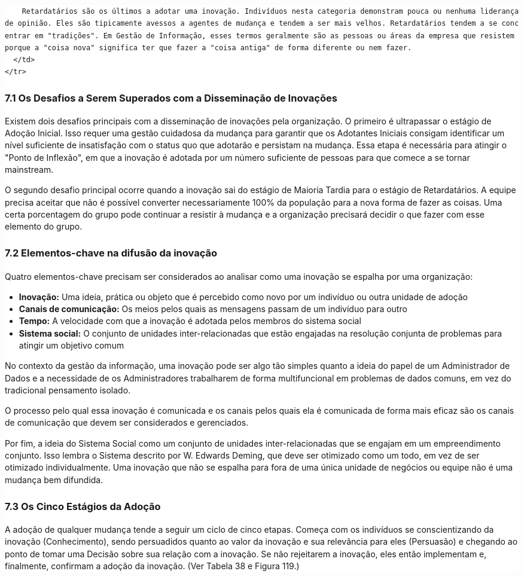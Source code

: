         Retardatários são os últimos a adotar uma inovação. Indivíduos nesta categoria demonstram pouca ou nenhuma liderança de opinião. Eles são tipicamente avessos a agentes de mudança e tendem a ser mais velhos. Retardatários tendem a se concentrar em "tradições". Em Gestão de Informação, esses termos geralmente são as pessoas ou áreas da empresa que resistem porque a "coisa nova" significa ter que fazer a "coisa antiga" de forma diferente ou nem fazer.
      </td>
    </tr>
  </tbody>
</table>

### 7.1 Os Desafios a Serem Superados com a Disseminação de Inovações

Existem dois desafios principais com a disseminação de inovações pela organização. O primeiro é ultrapassar o estágio de Adoção Inicial. Isso requer uma gestão cuidadosa da mudança para garantir que os Adotantes Iniciais consigam identificar um nível suficiente de insatisfação com o status quo que adotarão e persistam na mudança. Essa etapa é necessária para atingir o "Ponto de Inflexão", em que a inovação é adotada por um número suficiente de pessoas para que comece a se tornar mainstream.

O segundo desafio principal ocorre quando a inovação sai do estágio de Maioria Tardia para o estágio de Retardatários. A equipe precisa aceitar que não é possível converter necessariamente 100% da população para a nova forma de fazer as coisas. Uma certa porcentagem do grupo pode continuar a resistir à mudança e a organização precisará decidir o que fazer com esse elemento do grupo.

### 7.2 Elementos-chave na difusão da inovação

Quatro elementos-chave precisam ser considerados ao analisar como uma inovação se espalha por uma organização:

* **Inovação:** Uma ideia, prática ou objeto que é percebido como novo por um indivíduo ou outra unidade de adoção
* **Canais de comunicação:** Os meios pelos quais as mensagens passam de um indivíduo para outro
* **Tempo:** A velocidade com que a inovação é adotada pelos membros do sistema social
* **Sistema social:** O conjunto de unidades inter-relacionadas que estão engajadas na resolução conjunta de problemas para atingir um objetivo comum

No contexto da gestão da informação, uma inovação pode ser algo tão simples quanto a ideia do papel de um Administrador de Dados e a necessidade de os Administradores trabalharem de forma multifuncional em problemas de dados comuns, em vez do tradicional pensamento isolado.

O processo pelo qual essa inovação é comunicada e os canais pelos quais ela é comunicada de forma mais eficaz são os canais de comunicação que devem ser considerados e gerenciados.

Por fim, a ideia do Sistema Social como um conjunto de unidades inter-relacionadas que se engajam em um empreendimento conjunto. Isso lembra o Sistema descrito por W. Edwards Deming, que deve ser otimizado como um todo, em vez de ser otimizado individualmente. Uma inovação que não se espalha para fora de uma única unidade de negócios ou equipe não é uma mudança bem difundida.

### 7.3 Os Cinco Estágios da Adoção

A adoção de qualquer mudança tende a seguir um ciclo de cinco etapas. Começa com os indivíduos se conscientizando da inovação (Conhecimento), sendo persuadidos quanto ao valor da inovação e sua relevância para eles (Persuasão) e chegando ao ponto de tomar uma Decisão sobre sua relação com a inovação. Se não rejeitarem a inovação, eles então implementam e, finalmente, confirmam a adoção da inovação. (Ver Tabela 38 e Figura 119.)
